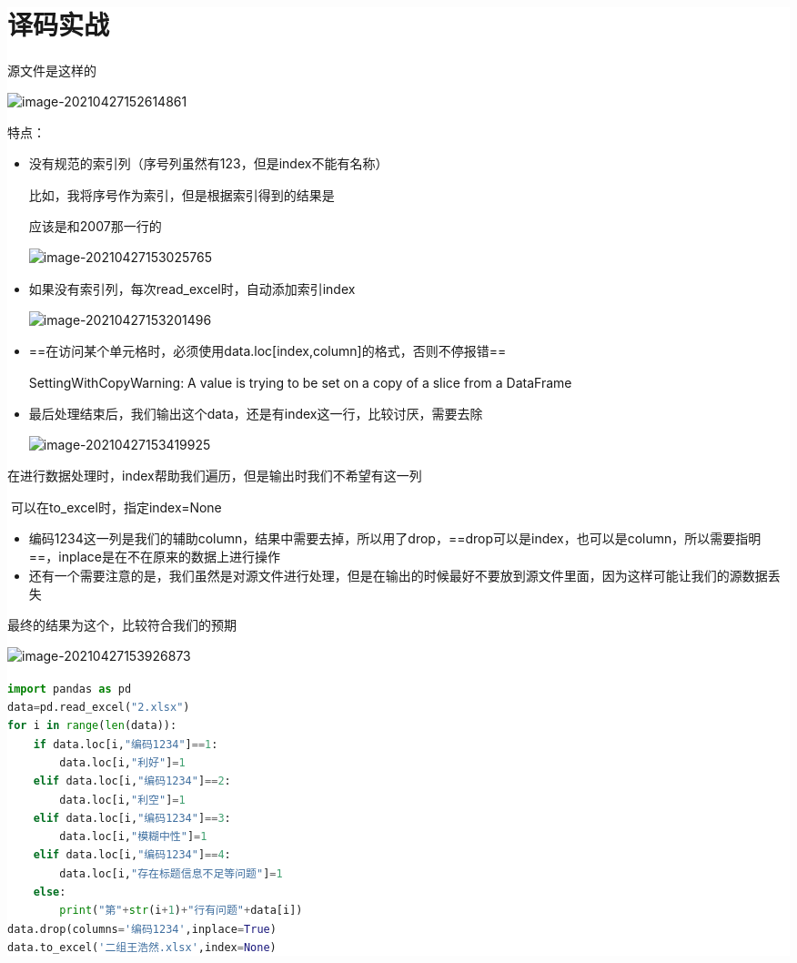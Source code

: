 



# 译码实战

源文件是这样的

![image-20210427152614861](https://gitee.com/hit_whr/pic_2.0/raw/master/20210427152621.png)

特点：

- 没有规范的索引列（序号列虽然有123，但是index不能有名称）

  比如，我将序号作为索引，但是根据索引得到的结果是

  应该是和2007那一行的

  ![image-20210427153025765](https://gitee.com/hit_whr/pic_2.0/raw/master/20210427153025.png)

  

- 如果没有索引列，每次read_excel时，自动添加索引index

  ![image-20210427153201496](https://gitee.com/hit_whr/pic_2.0/raw/master/20210427154128.png)

- ==在访问某个单元格时，必须使用data.loc[index,column]的格式，否则不停报错==

  SettingWithCopyWarning: A value is trying to be set on a copy of a slice from a DataFrame

- 最后处理结束后，我们输出这个data，还是有index这一行，比较讨厌，需要去除

  ![image-20210427153419925](https://gitee.com/hit_whr/pic_2.0/raw/master/20210427153419.png)



​		在进行数据处理时，index帮助我们遍历，但是输出时我们不希望有这一列

​		可以在to_excel时，指定index=None

- 编码1234这一列是我们的辅助column，结果中需要去掉，所以用了drop，==drop可以是index，也可以是column，所以需要指明==，inplace是在不在原来的数据上进行操作
- 还有一个需要注意的是，我们虽然是对源文件进行处理，但是在输出的时候最好不要放到源文件里面，因为这样可能让我们的源数据丢失



最终的结果为这个，比较符合我们的预期

![image-20210427153926873](https://gitee.com/hit_whr/pic_2.0/raw/master/20210427153926.png)



```python
import pandas as pd
data=pd.read_excel("2.xlsx")
for i in range(len(data)):
    if data.loc[i,"编码1234"]==1:
        data.loc[i,"利好"]=1
    elif data.loc[i,"编码1234"]==2:
        data.loc[i,"利空"]=1
    elif data.loc[i,"编码1234"]==3:
        data.loc[i,"模糊中性"]=1
    elif data.loc[i,"编码1234"]==4:
        data.loc[i,"存在标题信息不足等问题"]=1
    else:
        print("第"+str(i+1)+"行有问题"+data[i])
data.drop(columns='编码1234',inplace=True)
data.to_excel('二组王浩然.xlsx',index=None)
```
